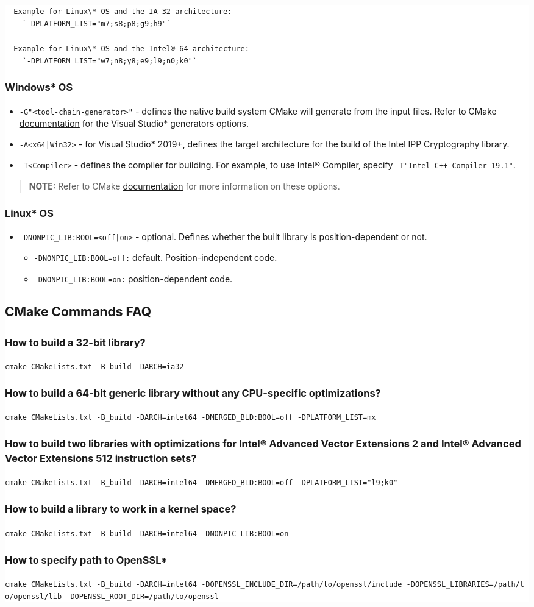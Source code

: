    - Example for Linux\* OS and the IA-32 architecture:
        `-DPLATFORM_LIST="m7;s8;p8;g9;h9"`

    - Example for Linux\* OS and the Intel® 64 architecture:
        `-DPLATFORM_LIST="w7;n8;y8;e9;l9;n0;k0"`

### Windows\* OS

- `-G"<tool-chain-generator>"` - defines the native build system CMake will generate from the input files.
  Refer to CMake [documentation](https://cmake.org/cmake/help/latest/manual/cmake-generators.7.html#visual-studio-generators) for the Visual Studio\* generators options.

- `-A<x64|Win32>` - for Visual Studio\* 2019+, defines the target architecture for the build of the Intel IPP Cryptography library.

- `-T<Compiler>` - defines the compiler for building.
  For example, to use Intel® Compiler, specify `-T"Intel C++ Compiler 19.1"`.

> **NOTE:** Refer to CMake [documentation](https://cmake.org/cmake/help/latest/manual/ccmake.1.html) for more information on these options.

### Linux\* OS

- `-DNONPIC_LIB:BOOL=<off|on>` - optional. Defines whether the built library is position-dependent or not.

  - `-DNONPIC_LIB:BOOL=off:` default. Position-independent code.

  - `-DNONPIC_LIB:BOOL=on:` position-dependent code.

## CMake Commands FAQ

### How to build a 32-bit library?

`cmake CMakeLists.txt -B_build -DARCH=ia32`

### How to build a 64-bit generic library without any CPU-specific optimizations?

`cmake CMakeLists.txt -B_build -DARCH=intel64 -DMERGED_BLD:BOOL=off -DPLATFORM_LIST=mx`

### How to build two libraries with optimizations for Intel® Advanced Vector Extensions 2 and Intel® Advanced Vector Extensions 512 instruction sets?

`cmake CMakeLists.txt -B_build -DARCH=intel64 -DMERGED_BLD:BOOL=off -DPLATFORM_LIST="l9;k0"`

### How to build a library to work in a kernel space?

`cmake CMakeLists.txt -B_build -DARCH=intel64 -DNONPIC_LIB:BOOL=on`

### How to specify path to OpenSSL\*
`cmake CMakeLists.txt -B_build -DARCH=intel64 -DOPENSSL_INCLUDE_DIR=/path/to/openssl/include -DOPENSSL_LIBRARIES=/path/to/openssl/lib -DOPENSSL_ROOT_DIR=/path/to/openssl`
